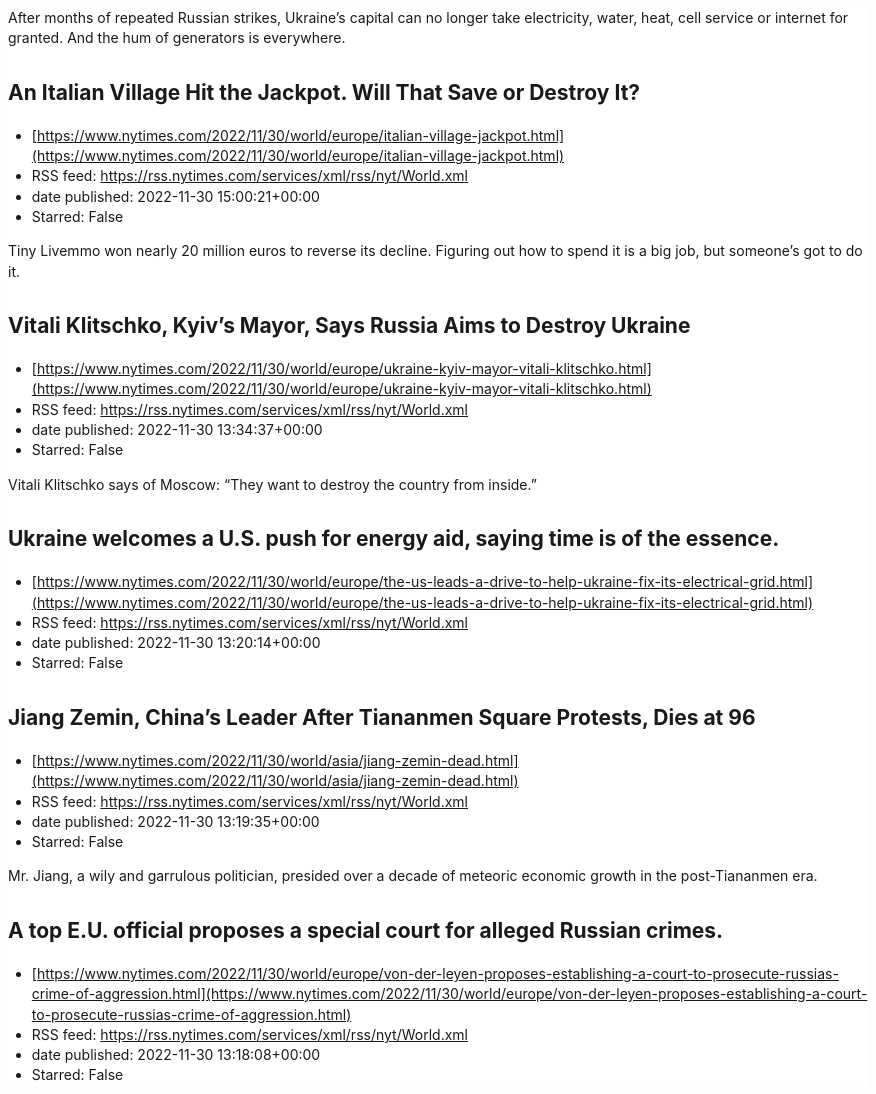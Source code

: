 After months of repeated Russian strikes, Ukraine’s capital can no longer take electricity, water, heat, cell service or internet for granted. And the hum of generators is everywhere.

## An Italian Village Hit the Jackpot. Will That Save or Destroy It?
 - [https://www.nytimes.com/2022/11/30/world/europe/italian-village-jackpot.html](https://www.nytimes.com/2022/11/30/world/europe/italian-village-jackpot.html)
 - RSS feed: https://rss.nytimes.com/services/xml/rss/nyt/World.xml
 - date published: 2022-11-30 15:00:21+00:00
 - Starred: False

Tiny Livemmo won nearly 20 million euros to reverse its decline. Figuring out how to spend it is a big job, but someone’s got to do it.

## Vitali Klitschko, Kyiv’s Mayor, Says Russia Aims to Destroy Ukraine
 - [https://www.nytimes.com/2022/11/30/world/europe/ukraine-kyiv-mayor-vitali-klitschko.html](https://www.nytimes.com/2022/11/30/world/europe/ukraine-kyiv-mayor-vitali-klitschko.html)
 - RSS feed: https://rss.nytimes.com/services/xml/rss/nyt/World.xml
 - date published: 2022-11-30 13:34:37+00:00
 - Starred: False

Vitali Klitschko says of Moscow: “They want to destroy the country from inside.”

## Ukraine welcomes a U.S. push for energy aid, saying time is of the essence.
 - [https://www.nytimes.com/2022/11/30/world/europe/the-us-leads-a-drive-to-help-ukraine-fix-its-electrical-grid.html](https://www.nytimes.com/2022/11/30/world/europe/the-us-leads-a-drive-to-help-ukraine-fix-its-electrical-grid.html)
 - RSS feed: https://rss.nytimes.com/services/xml/rss/nyt/World.xml
 - date published: 2022-11-30 13:20:14+00:00
 - Starred: False



## Jiang Zemin, China’s Leader After Tiananmen Square Protests, Dies at 96
 - [https://www.nytimes.com/2022/11/30/world/asia/jiang-zemin-dead.html](https://www.nytimes.com/2022/11/30/world/asia/jiang-zemin-dead.html)
 - RSS feed: https://rss.nytimes.com/services/xml/rss/nyt/World.xml
 - date published: 2022-11-30 13:19:35+00:00
 - Starred: False

Mr. Jiang, a wily and garrulous politician, presided over a decade of meteoric economic growth in the post-Tiananmen era.

## A top E.U. official proposes a special court for alleged Russian crimes.
 - [https://www.nytimes.com/2022/11/30/world/europe/von-der-leyen-proposes-establishing-a-court-to-prosecute-russias-crime-of-aggression.html](https://www.nytimes.com/2022/11/30/world/europe/von-der-leyen-proposes-establishing-a-court-to-prosecute-russias-crime-of-aggression.html)
 - RSS feed: https://rss.nytimes.com/services/xml/rss/nyt/World.xml
 - date published: 2022-11-30 13:18:08+00:00
 - Starred: False
